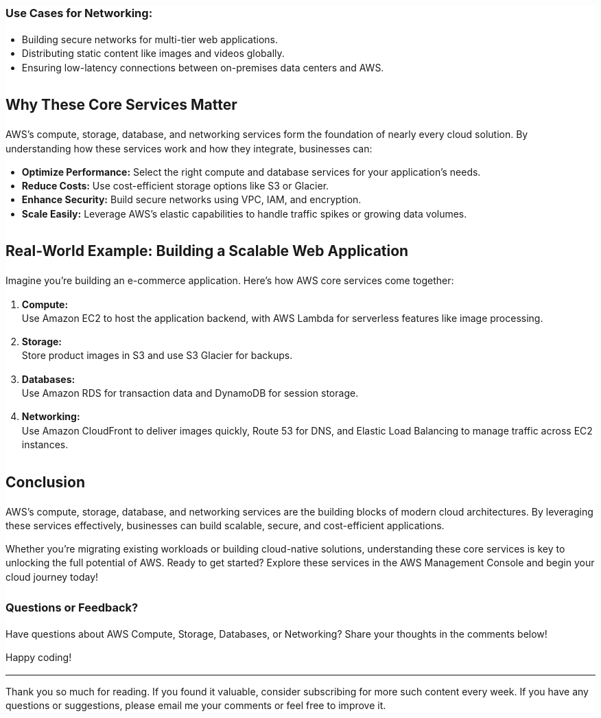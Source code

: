### Use Cases for Networking:
- Building secure networks for multi-tier web applications.
- Distributing static content like images and videos globally.
- Ensuring low-latency connections between on-premises data centers and AWS.



## Why These Core Services Matter

AWS’s compute, storage, database, and networking services form the foundation of nearly every cloud solution. By understanding how these services work and how they integrate, businesses can:

- **Optimize Performance:** Select the right compute and database services for your application’s needs.
- **Reduce Costs:** Use cost-efficient storage options like S3 or Glacier.
- **Enhance Security:** Build secure networks using VPC, IAM, and encryption.
- **Scale Easily:** Leverage AWS’s elastic capabilities to handle traffic spikes or growing data volumes.



## Real-World Example: Building a Scalable Web Application

Imagine you’re building an e-commerce application. Here’s how AWS core services come together:

1. **Compute:**  
   Use Amazon EC2 to host the application backend, with AWS Lambda for serverless features like image processing.

2. **Storage:**  
   Store product images in S3 and use S3 Glacier for backups.

3. **Databases:**  
   Use Amazon RDS for transaction data and DynamoDB for session storage.

4. **Networking:**  
   Use Amazon CloudFront to deliver images quickly, Route 53 for DNS, and Elastic Load Balancing to manage traffic across EC2 instances.



## Conclusion

AWS’s compute, storage, database, and networking services are the building blocks of modern cloud architectures. By leveraging these services effectively, businesses can build scalable, secure, and cost-efficient applications.

Whether you’re migrating existing workloads or building cloud-native solutions, understanding these core services is key to unlocking the full potential of AWS. Ready to get started? Explore these services in the AWS Management Console and begin your cloud journey today!



### Questions or Feedback?

Have questions about AWS Compute, Storage, Databases, or Networking? Share your thoughts in the comments below!


Happy coding!








---

Thank you so much for reading. If you found it valuable, consider subscribing for more such content every week. If you have any questions or suggestions, please email me your comments or feel free to improve it.